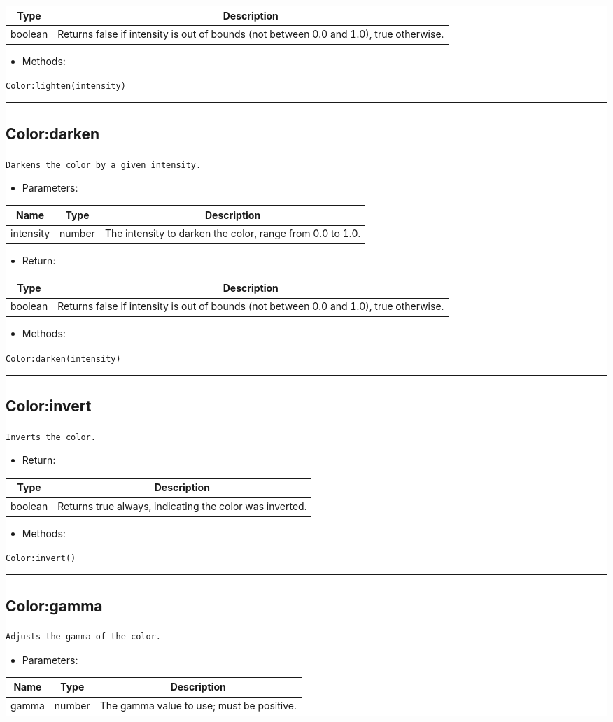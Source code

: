  | Type | Description |
 | --- | --- |
 | boolean | Returns false if intensity is out of bounds (not between 0.0 and 1.0), true otherwise. |

- Methods:

`Color:lighten(intensity)`

---

## Color:darken
`Darkens the color by a given intensity.`
- Parameters:

 | Name | Type | Description |
 | --- | --- | --- |
 | intensity | number | The intensity to darken the color, range from 0.0 to 1.0. |

- Return:

 | Type | Description |
 | --- | --- |
 | boolean | Returns false if intensity is out of bounds (not between 0.0 and 1.0), true otherwise. |

- Methods:

`Color:darken(intensity)`

---

## Color:invert
`Inverts the color.`
- Return:

 | Type | Description |
 | --- | --- |
 | boolean | Returns true always, indicating the color was inverted. |

- Methods:

`Color:invert()`

---

## Color:gamma
`Adjusts the gamma of the color.`
- Parameters:

 | Name | Type | Description |
 | --- | --- | --- |
 | gamma | number | The gamma value to use; must be positive. |
